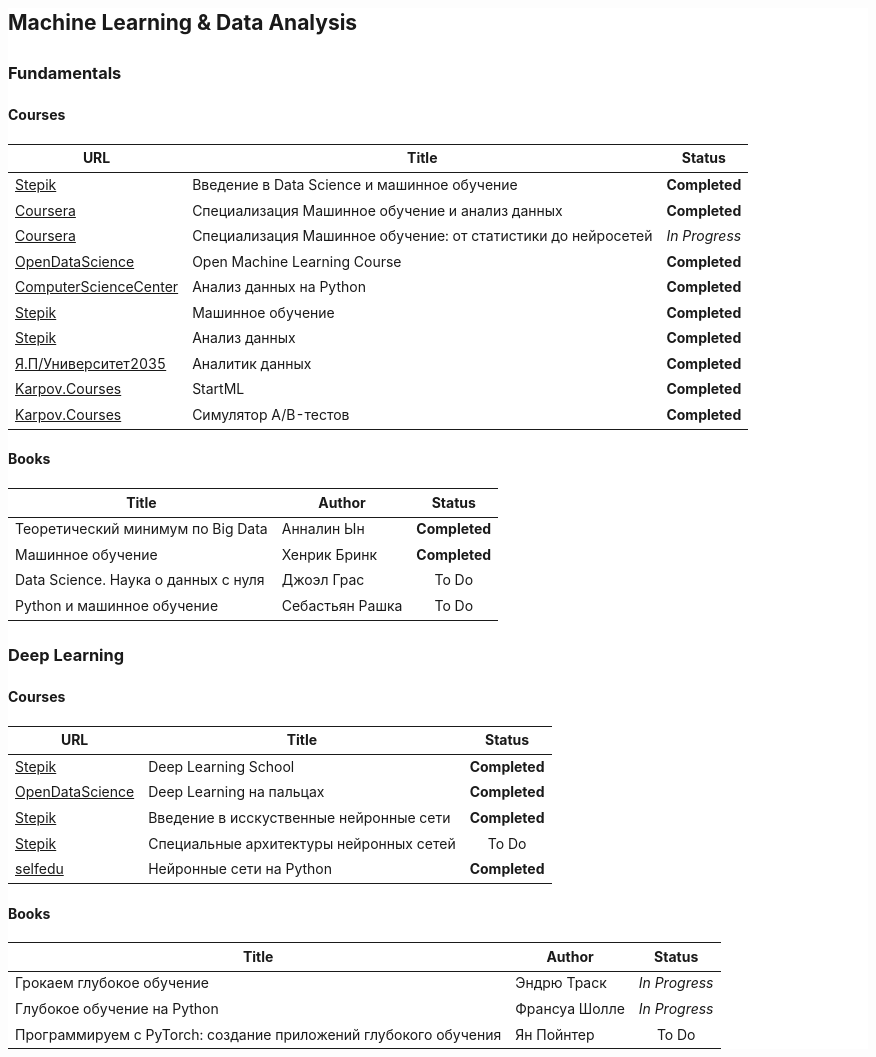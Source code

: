 
## Machine Learning & Data Analysis
### Fundamentals
#### Courses
| URL                                                                                                      | Title                                                        | Status        |
| -------------------------------------------------------------------------------------------------------- | ------------------------------------------------------------ | :-----------: |
| [Stepik](https://stepik.org/course/4852)                                                                 | Введение в Data Science и машинное обучение                  | **Completed** |
| [Coursera](https://www.coursera.org/specializations/machine-learning-data-analysis/)                     | Специализация Машинное обучение и анализ данных              | **Completed** |
| [Coursera](https://www.coursera.org/specializations/machine-learning-from-statistics-to-neural-networks) | Специализация Машинное обучение: от статистики до нейросетей | *In Progress* |
| [OpenDataScience](https://mlcourse.ai/)                                                                  | Open Machine Learning Course                                 | **Completed** |
| [ComputerScienceCenter](https://www.youtube.com/playlist?list=PLlb7e2G7aSpRb95_Wi7lZ-zA6fOjV3_l7)        | Анализ данных на Python                                      | **Completed** |
| [Stepik](https://stepik.org/course/8057)                                                                 | Машинное обучение                                            | **Completed** |
| [Stepik](https://stepik.org/course/57623)                                                                | Анализ данных                                                | **Completed** |
| [Я.П/Университет2035](https://practicum.yandex.ru/data-analyst/)                                         | Аналитик данных                                              | **Completed** |
| [Karpov.Courses](https://karpov.courses/ml-start)                                                        | StartML                                                      | **Completed** |
| [Karpov.Courses](https://karpov.courses/simulator-ab)                                                    | Симулятор A/B-тестов                                         | **Completed** |

#### Books
| Title                               | Author          | Status        |
| ----------------------------------- | --------------- | :-----------: |
| Теоретический минимум по Big Data   | Анналин Ын      | **Completed** |
| Машинное обучение                   | Хенрик Бринк    | **Completed** |
| Data Science. Наука о данных с нуля | Джоэл Грас      | To Do         |
| Python и машинное обучение          | Себастьян Рашка | To Do         |

### Deep Learning
#### Courses
| URL                                         | Title                                   | Status        |
| ------------------------------------------- | --------------------------------------- | :-----------: |
| [Stepik](https://stepik.org/course/82177)   | Deep Learning School                    | **Completed** |
| [OpenDataScience](https://dlcourse.ai/)     | Deep Learning на пальцах                | **Completed** |
| [Stepik](https://stepik.org/course/100076)  | Введение в исскуственные нейронные сети | **Completed** |
| [Stepik](https://stepik.org/course/110281/) | Специальные архитектуры нейронных сетей | To Do         |
| [selfedu](https://tinyurl.com/2p9e48s5)     | Нейронные сети на Python                | **Completed** |

#### Books
| Title                                                           | Author        | Status        |
| --------------------------------------------------------------- | ------------- | :-----------: |
| Грокаем глубокое обучение                                       | Эндрю Траск   | *In Progress* |
| Глубокое обучение на Python                                     | Франсуа Шолле | *In Progress* |
| Программируем с PyTorch: создание приложений глубокого обучения | Ян Пойнтер    | To Do         |
